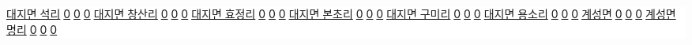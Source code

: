 
  <tr class="item">
    <td><a href="경상남도창녕군대지면석리">대지면 석리</a></td>
    <td><a href="경상남도창녕군대지면석리">0</a></td>
    <td><a href="경상남도창녕군대지면석리">0</a></td>
    <td><a href="경상남도창녕군대지면석리">0</a></td>
  </tr>
    

  <tr class="item">
    <td><a href="경상남도창녕군대지면창산리">대지면 창산리</a></td>
    <td><a href="경상남도창녕군대지면창산리">0</a></td>
    <td><a href="경상남도창녕군대지면창산리">0</a></td>
    <td><a href="경상남도창녕군대지면창산리">0</a></td>
  </tr>
    

  <tr class="item">
    <td><a href="경상남도창녕군대지면효정리">대지면 효정리</a></td>
    <td><a href="경상남도창녕군대지면효정리">0</a></td>
    <td><a href="경상남도창녕군대지면효정리">0</a></td>
    <td><a href="경상남도창녕군대지면효정리">0</a></td>
  </tr>
    

  <tr class="item">
    <td><a href="경상남도창녕군대지면본초리">대지면 본초리</a></td>
    <td><a href="경상남도창녕군대지면본초리">0</a></td>
    <td><a href="경상남도창녕군대지면본초리">0</a></td>
    <td><a href="경상남도창녕군대지면본초리">0</a></td>
  </tr>
    

  <tr class="item">
    <td><a href="경상남도창녕군대지면구미리">대지면 구미리</a></td>
    <td><a href="경상남도창녕군대지면구미리">0</a></td>
    <td><a href="경상남도창녕군대지면구미리">0</a></td>
    <td><a href="경상남도창녕군대지면구미리">0</a></td>
  </tr>
    

  <tr class="item">
    <td><a href="경상남도창녕군대지면용소리">대지면 용소리</a></td>
    <td><a href="경상남도창녕군대지면용소리">0</a></td>
    <td><a href="경상남도창녕군대지면용소리">0</a></td>
    <td><a href="경상남도창녕군대지면용소리">0</a></td>
  </tr>
    

  <tr class="item">
    <td><a href="경상남도창녕군계성면">계성면</a></td>
    <td><a href="경상남도창녕군계성면">0</a></td>
    <td><a href="경상남도창녕군계성면">0</a></td>
    <td><a href="경상남도창녕군계성면">0</a></td>
  </tr>
    

  <tr class="item">
    <td><a href="경상남도창녕군계성면명리">계성면 명리</a></td>
    <td><a href="경상남도창녕군계성면명리">0</a></td>
    <td><a href="경상남도창녕군계성면명리">0</a></td>
    <td><a href="경상남도창녕군계성면명리">0</a></td>
  </tr>
    